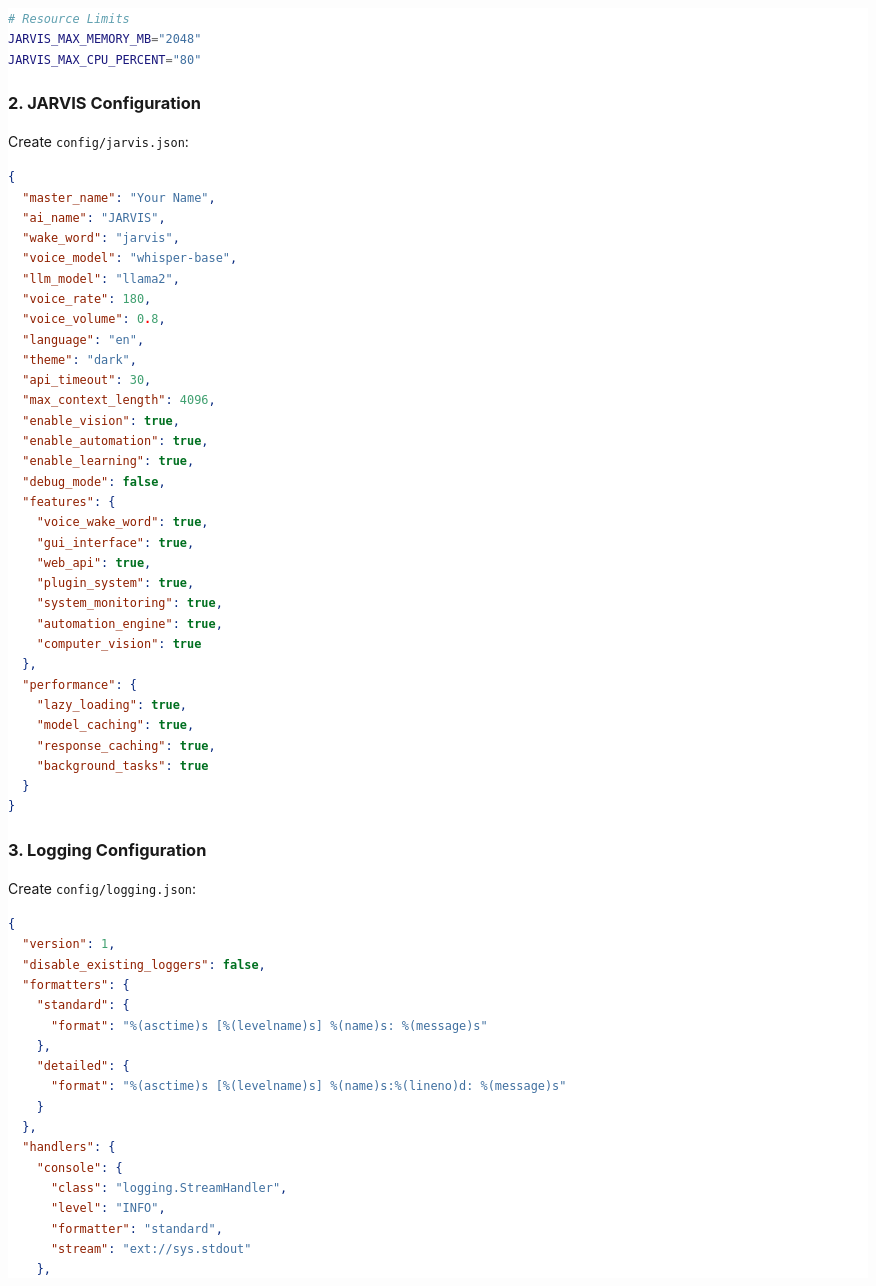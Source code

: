 ```bash
# Resource Limits
JARVIS_MAX_MEMORY_MB="2048"
JARVIS_MAX_CPU_PERCENT="80"
```

### 2. JARVIS Configuration
Create `config/jarvis.json`:
```json
{
  "master_name": "Your Name",
  "ai_name": "JARVIS",
  "wake_word": "jarvis",
  "voice_model": "whisper-base",
  "llm_model": "llama2",
  "voice_rate": 180,
  "voice_volume": 0.8,
  "language": "en",
  "theme": "dark",
  "api_timeout": 30,
  "max_context_length": 4096,
  "enable_vision": true,
  "enable_automation": true,
  "enable_learning": true,
  "debug_mode": false,
  "features": {
    "voice_wake_word": true,
    "gui_interface": true,
    "web_api": true,
    "plugin_system": true,
    "system_monitoring": true,
    "automation_engine": true,
    "computer_vision": true
  },
  "performance": {
    "lazy_loading": true,
    "model_caching": true,
    "response_caching": true,
    "background_tasks": true
  }
}
```

### 3. Logging Configuration
Create `config/logging.json`:
```json
{
  "version": 1,
  "disable_existing_loggers": false,
  "formatters": {
    "standard": {
      "format": "%(asctime)s [%(levelname)s] %(name)s: %(message)s"
    },
    "detailed": {
      "format": "%(asctime)s [%(levelname)s] %(name)s:%(lineno)d: %(message)s"
    }
  },
  "handlers": {
    "console": {
      "class": "logging.StreamHandler",
      "level": "INFO",
      "formatter": "standard",
      "stream": "ext://sys.stdout"
    },
```